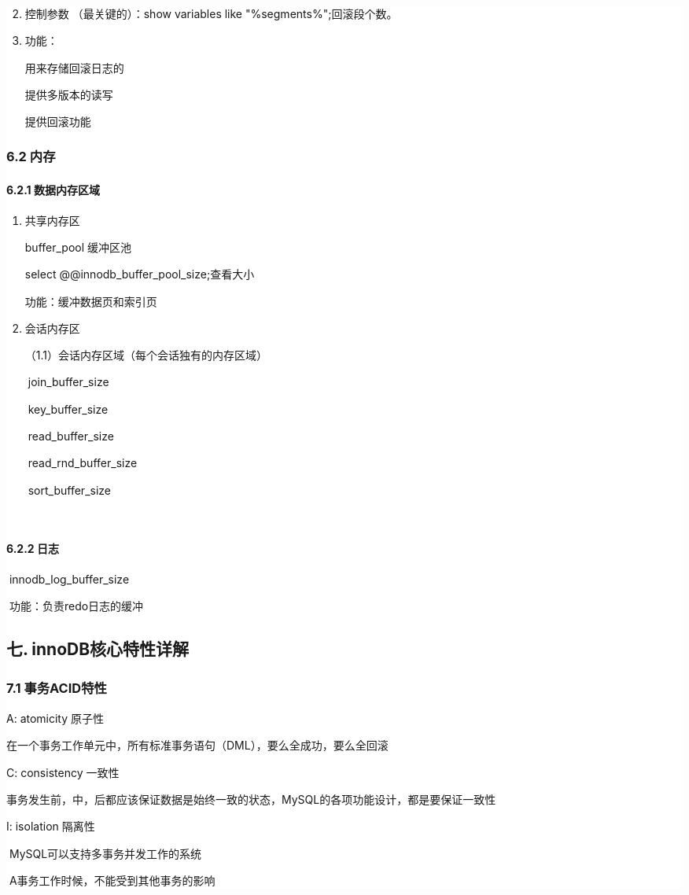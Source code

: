 2. 控制参数 （最关键的）：show variables like "%segments%";回滚段个数。

3. 功能：

   用来存储回滚日志的

   提供多版本的读写

   提供回滚功能

### 6.2 内存

#### 6.2.1 数据内存区域

1. 共享内存区

   buffer_pool 缓冲区池

   select @@innodb_buffer_pool_size;查看大小

   功能：缓冲数据页和索引页

2. 会话内存区

   （1.1）会话内存区域（每个会话独有的内存区域）

   ​		join_buffer_size

   ​		key_buffer_size

   ​		read_buffer_size

   ​		read_rnd_buffer_size

   ​		sort_buffer_size

​	

#### 6.2.2 日志

​	innodb_log_buffer_size

​	功能：负责redo日志的缓冲

## 七. innoDB核心特性详解

### 7.1 事务ACID特性

A: atomicity      原子性

​	在一个事务工作单元中，所有标准事务语句（DML），要么全成功，要么全回滚

C: consistency    一致性

​	事务发生前，中，后都应该保证数据是始终一致的状态，MySQL的各项功能设计，都是要保证一致性

I:   isolation      隔离性

​	MySQL可以支持多事务并发工作的系统

​	A事务工作时候，不能受到其他事务的影响
